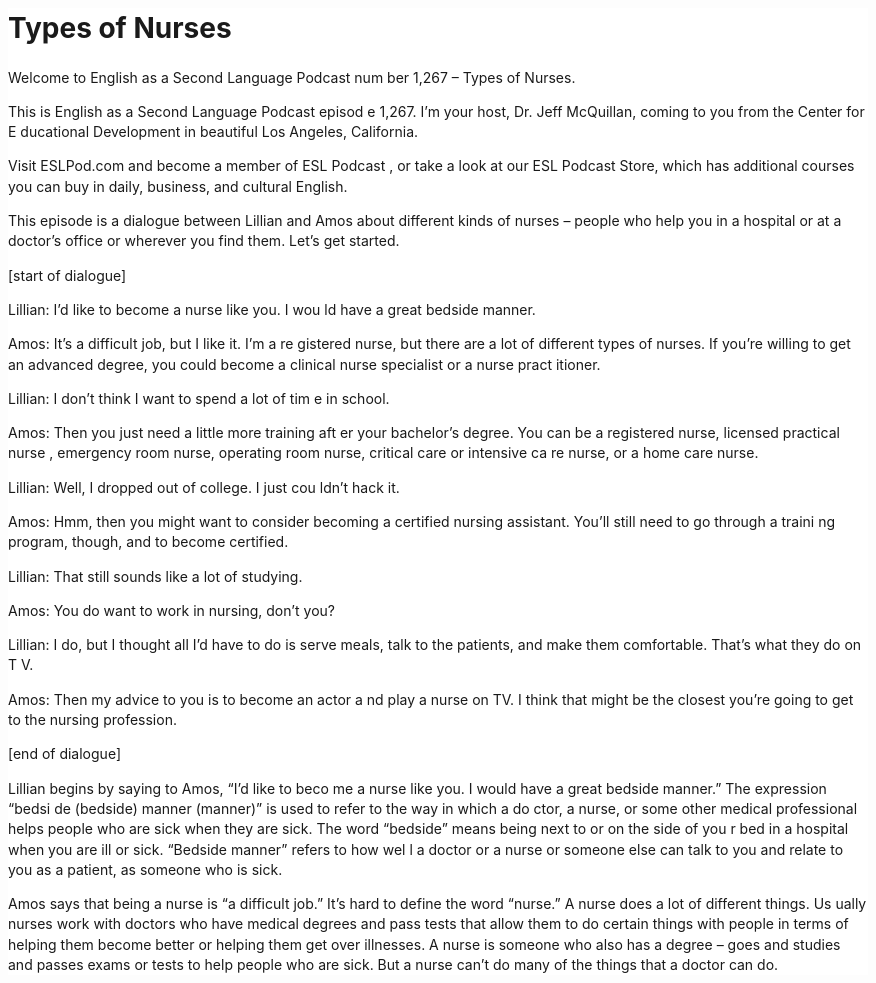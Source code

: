 # Types of Nurses

Welcome to English as a Second Language Podcast num ber 1,267 – Types of Nurses.

This is English as a Second Language Podcast episod e 1,267. I’m your host, Dr. Jeff McQuillan, coming to you from the Center for E ducational Development in beautiful Los Angeles, California.

Visit ESLPod.com and become a member of ESL Podcast , or take a look at our ESL Podcast Store, which has additional courses you  can buy in daily, business, and cultural English.

This episode is a dialogue between Lillian and Amos  about different kinds of nurses – people who help you in a hospital or at a doctor’s office or wherever you find them. Let’s get started.

[start of dialogue]

Lillian: I’d like to become a nurse like you. I wou ld have a great bedside manner.

Amos: It’s a difficult job, but I like it. I’m a re gistered nurse, but there are a lot of different types of nurses. If you’re willing to get  an advanced degree, you could become a clinical nurse specialist or a nurse pract itioner.

Lillian: I don’t think I want to spend a lot of tim e in school.

Amos: Then you just need a little more training aft er your bachelor’s degree. You can be a registered nurse, licensed practical nurse , emergency room nurse, operating room nurse, critical care or intensive ca re nurse, or a home care nurse.

Lillian: Well, I dropped out of college. I just cou ldn’t hack it.

Amos: Hmm, then you might want to consider becoming  a certified nursing assistant. You’ll still need to go through a traini ng program, though, and to become certified.

Lillian: That still sounds like a lot of studying.

Amos: You do want to work in nursing, don’t you?

Lillian: I do, but I thought all I’d have to do is serve meals, talk to the patients, and make them comfortable. That’s what they do on T V.

Amos: Then my advice to you is to become an actor a nd play a nurse on TV. I think that might be the closest you’re going to get  to the nursing profession.

[end of dialogue]

Lillian begins by saying to Amos, “I’d like to beco me a nurse like you. I would have a great bedside manner.” The expression “bedsi de (bedside) manner (manner)” is used to refer to the way in which a do ctor, a nurse, or some other medical professional helps people who are sick when  they are sick. The word “bedside” means being next to or on the side of you r bed in a hospital when you are ill or sick. “Bedside manner” refers to how wel l a doctor or a nurse or someone else can talk to you and relate to you as a  patient, as someone who is sick.

Amos says that being a nurse is “a difficult job.” It’s hard to define the word “nurse.” A nurse does a lot of different things. Us ually nurses work with doctors who have medical degrees and pass tests that allow them to do certain things with people in terms of helping them become better or helping them get over illnesses. A nurse is someone who also has a degree  – goes and studies and passes exams or tests to help people who are sick. But a nurse can’t do many of the things that a doctor can do.
